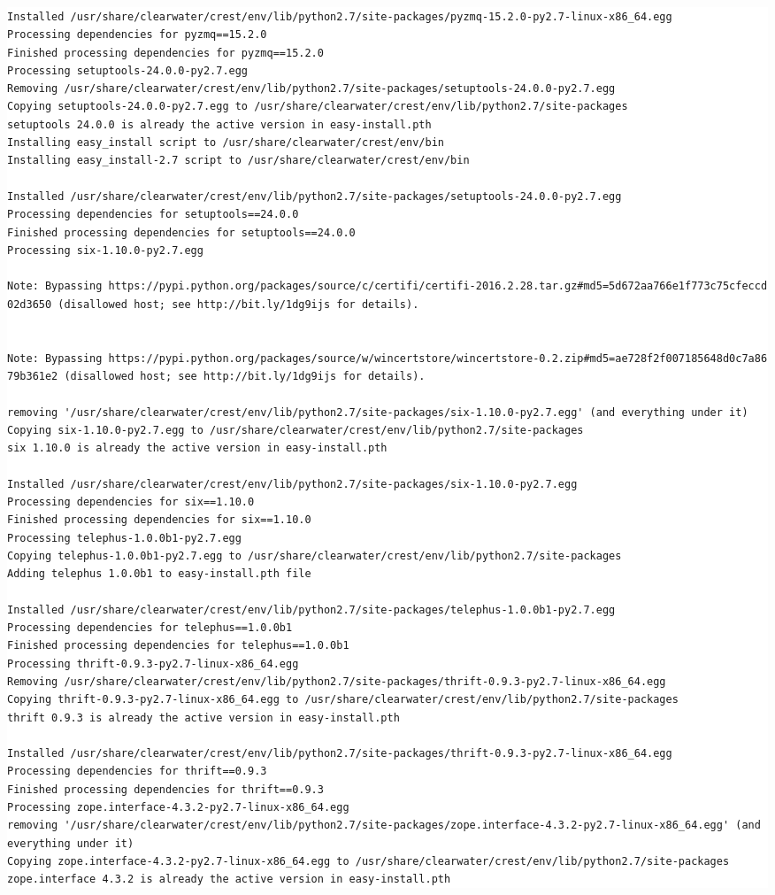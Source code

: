     Installed /usr/share/clearwater/crest/env/lib/python2.7/site-packages/pyzmq-15.2.0-py2.7-linux-x86_64.egg
    Processing dependencies for pyzmq==15.2.0
    Finished processing dependencies for pyzmq==15.2.0
    Processing setuptools-24.0.0-py2.7.egg
    Removing /usr/share/clearwater/crest/env/lib/python2.7/site-packages/setuptools-24.0.0-py2.7.egg
    Copying setuptools-24.0.0-py2.7.egg to /usr/share/clearwater/crest/env/lib/python2.7/site-packages
    setuptools 24.0.0 is already the active version in easy-install.pth
    Installing easy_install script to /usr/share/clearwater/crest/env/bin
    Installing easy_install-2.7 script to /usr/share/clearwater/crest/env/bin

    Installed /usr/share/clearwater/crest/env/lib/python2.7/site-packages/setuptools-24.0.0-py2.7.egg
    Processing dependencies for setuptools==24.0.0
    Finished processing dependencies for setuptools==24.0.0
    Processing six-1.10.0-py2.7.egg

    Note: Bypassing https://pypi.python.org/packages/source/c/certifi/certifi-2016.2.28.tar.gz#md5=5d672aa766e1f773c75cfeccd02d3650 (disallowed host; see http://bit.ly/1dg9ijs for details).


    Note: Bypassing https://pypi.python.org/packages/source/w/wincertstore/wincertstore-0.2.zip#md5=ae728f2f007185648d0c7a8679b361e2 (disallowed host; see http://bit.ly/1dg9ijs for details).

    removing '/usr/share/clearwater/crest/env/lib/python2.7/site-packages/six-1.10.0-py2.7.egg' (and everything under it)
    Copying six-1.10.0-py2.7.egg to /usr/share/clearwater/crest/env/lib/python2.7/site-packages
    six 1.10.0 is already the active version in easy-install.pth

    Installed /usr/share/clearwater/crest/env/lib/python2.7/site-packages/six-1.10.0-py2.7.egg
    Processing dependencies for six==1.10.0
    Finished processing dependencies for six==1.10.0
    Processing telephus-1.0.0b1-py2.7.egg
    Copying telephus-1.0.0b1-py2.7.egg to /usr/share/clearwater/crest/env/lib/python2.7/site-packages
    Adding telephus 1.0.0b1 to easy-install.pth file

    Installed /usr/share/clearwater/crest/env/lib/python2.7/site-packages/telephus-1.0.0b1-py2.7.egg
    Processing dependencies for telephus==1.0.0b1
    Finished processing dependencies for telephus==1.0.0b1
    Processing thrift-0.9.3-py2.7-linux-x86_64.egg
    Removing /usr/share/clearwater/crest/env/lib/python2.7/site-packages/thrift-0.9.3-py2.7-linux-x86_64.egg
    Copying thrift-0.9.3-py2.7-linux-x86_64.egg to /usr/share/clearwater/crest/env/lib/python2.7/site-packages
    thrift 0.9.3 is already the active version in easy-install.pth

    Installed /usr/share/clearwater/crest/env/lib/python2.7/site-packages/thrift-0.9.3-py2.7-linux-x86_64.egg
    Processing dependencies for thrift==0.9.3
    Finished processing dependencies for thrift==0.9.3
    Processing zope.interface-4.3.2-py2.7-linux-x86_64.egg
    removing '/usr/share/clearwater/crest/env/lib/python2.7/site-packages/zope.interface-4.3.2-py2.7-linux-x86_64.egg' (and everything under it)
    Copying zope.interface-4.3.2-py2.7-linux-x86_64.egg to /usr/share/clearwater/crest/env/lib/python2.7/site-packages
    zope.interface 4.3.2 is already the active version in easy-install.pth
